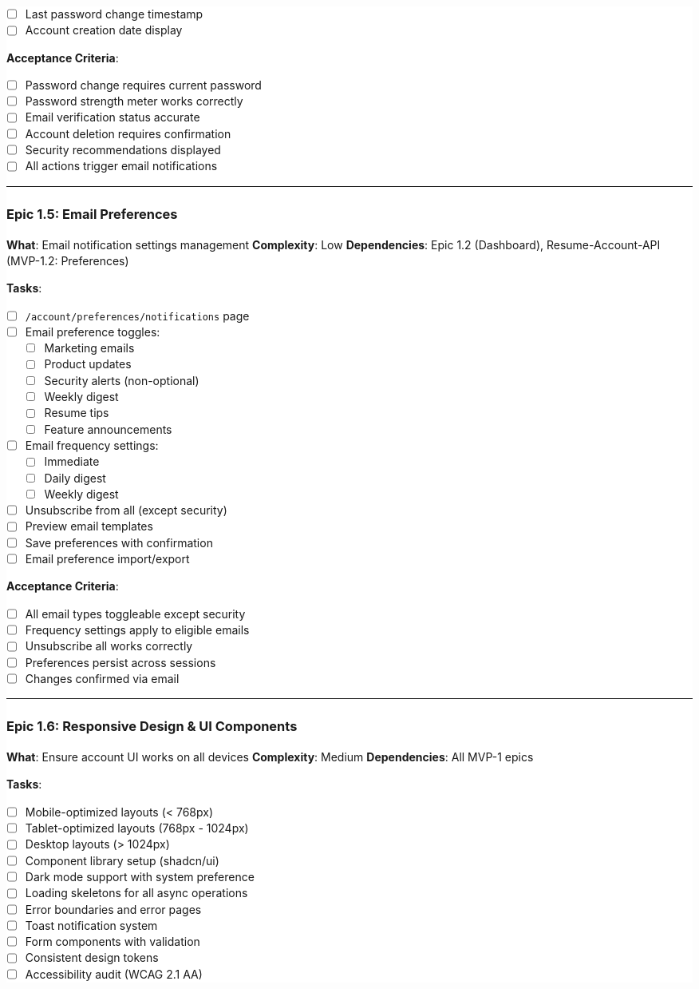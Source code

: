 - [ ] Last password change timestamp
- [ ] Account creation date display

**Acceptance Criteria**:
- [ ] Password change requires current password
- [ ] Password strength meter works correctly
- [ ] Email verification status accurate
- [ ] Account deletion requires confirmation
- [ ] Security recommendations displayed
- [ ] All actions trigger email notifications

---

### Epic 1.5: Email Preferences
**What**: Email notification settings management
**Complexity**: Low
**Dependencies**: Epic 1.2 (Dashboard), Resume-Account-API (MVP-1.2: Preferences)

**Tasks**:
- [ ] `/account/preferences/notifications` page
- [ ] Email preference toggles:
  - [ ] Marketing emails
  - [ ] Product updates
  - [ ] Security alerts (non-optional)
  - [ ] Weekly digest
  - [ ] Resume tips
  - [ ] Feature announcements
- [ ] Email frequency settings:
  - [ ] Immediate
  - [ ] Daily digest
  - [ ] Weekly digest
- [ ] Unsubscribe from all (except security)
- [ ] Preview email templates
- [ ] Save preferences with confirmation
- [ ] Email preference import/export

**Acceptance Criteria**:
- [ ] All email types toggleable except security
- [ ] Frequency settings apply to eligible emails
- [ ] Unsubscribe all works correctly
- [ ] Preferences persist across sessions
- [ ] Changes confirmed via email

---

### Epic 1.6: Responsive Design & UI Components
**What**: Ensure account UI works on all devices
**Complexity**: Medium
**Dependencies**: All MVP-1 epics

**Tasks**:
- [ ] Mobile-optimized layouts (< 768px)
- [ ] Tablet-optimized layouts (768px - 1024px)
- [ ] Desktop layouts (> 1024px)
- [ ] Component library setup (shadcn/ui)
- [ ] Dark mode support with system preference
- [ ] Loading skeletons for all async operations
- [ ] Error boundaries and error pages
- [ ] Toast notification system
- [ ] Form components with validation
- [ ] Consistent design tokens
- [ ] Accessibility audit (WCAG 2.1 AA)
